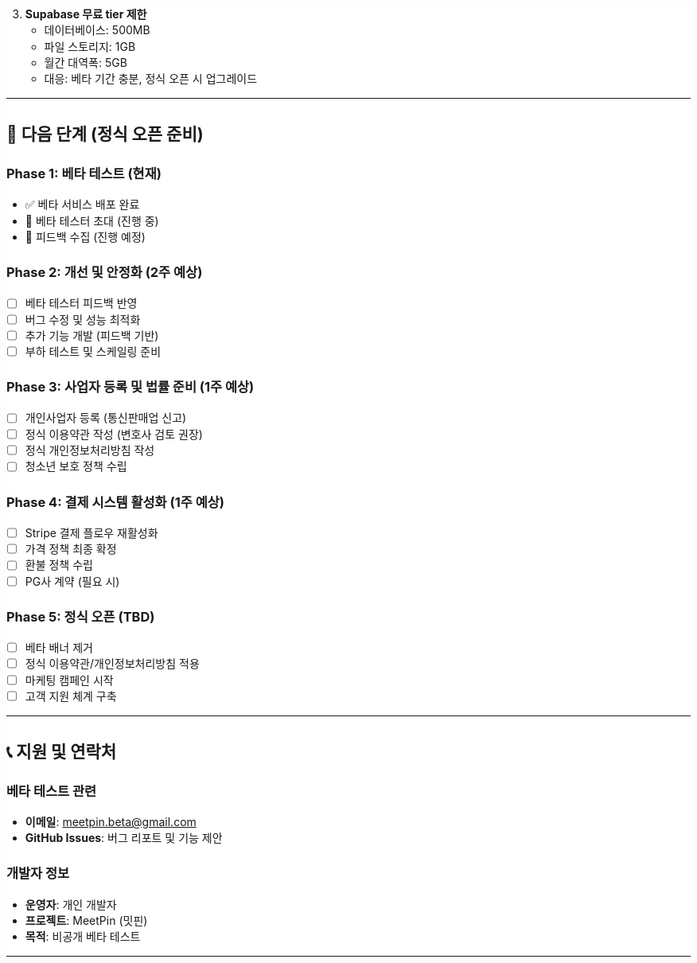 3. **Supabase 무료 tier 제한**
   - 데이터베이스: 500MB
   - 파일 스토리지: 1GB
   - 월간 대역폭: 5GB
   - 대응: 베타 기간 충분, 정식 오픈 시 업그레이드

---

## 🎯 다음 단계 (정식 오픈 준비)

### Phase 1: 베타 테스트 (현재)
- ✅ 베타 서비스 배포 완료
- 🔄 베타 테스터 초대 (진행 중)
- 🔄 피드백 수집 (진행 예정)

### Phase 2: 개선 및 안정화 (2주 예상)
- [ ] 베타 테스터 피드백 반영
- [ ] 버그 수정 및 성능 최적화
- [ ] 추가 기능 개발 (피드백 기반)
- [ ] 부하 테스트 및 스케일링 준비

### Phase 3: 사업자 등록 및 법률 준비 (1주 예상)
- [ ] 개인사업자 등록 (통신판매업 신고)
- [ ] 정식 이용약관 작성 (변호사 검토 권장)
- [ ] 정식 개인정보처리방침 작성
- [ ] 청소년 보호 정책 수립

### Phase 4: 결제 시스템 활성화 (1주 예상)
- [ ] Stripe 결제 플로우 재활성화
- [ ] 가격 정책 최종 확정
- [ ] 환불 정책 수립
- [ ] PG사 계약 (필요 시)

### Phase 5: 정식 오픈 (TBD)
- [ ] 베타 배너 제거
- [ ] 정식 이용약관/개인정보처리방침 적용
- [ ] 마케팅 캠페인 시작
- [ ] 고객 지원 체계 구축

---

## 📞 지원 및 연락처

### 베타 테스트 관련
- **이메일**: meetpin.beta@gmail.com
- **GitHub Issues**: 버그 리포트 및 기능 제안

### 개발자 정보
- **운영자**: 개인 개발자
- **프로젝트**: MeetPin (밋핀)
- **목적**: 비공개 베타 테스트

---